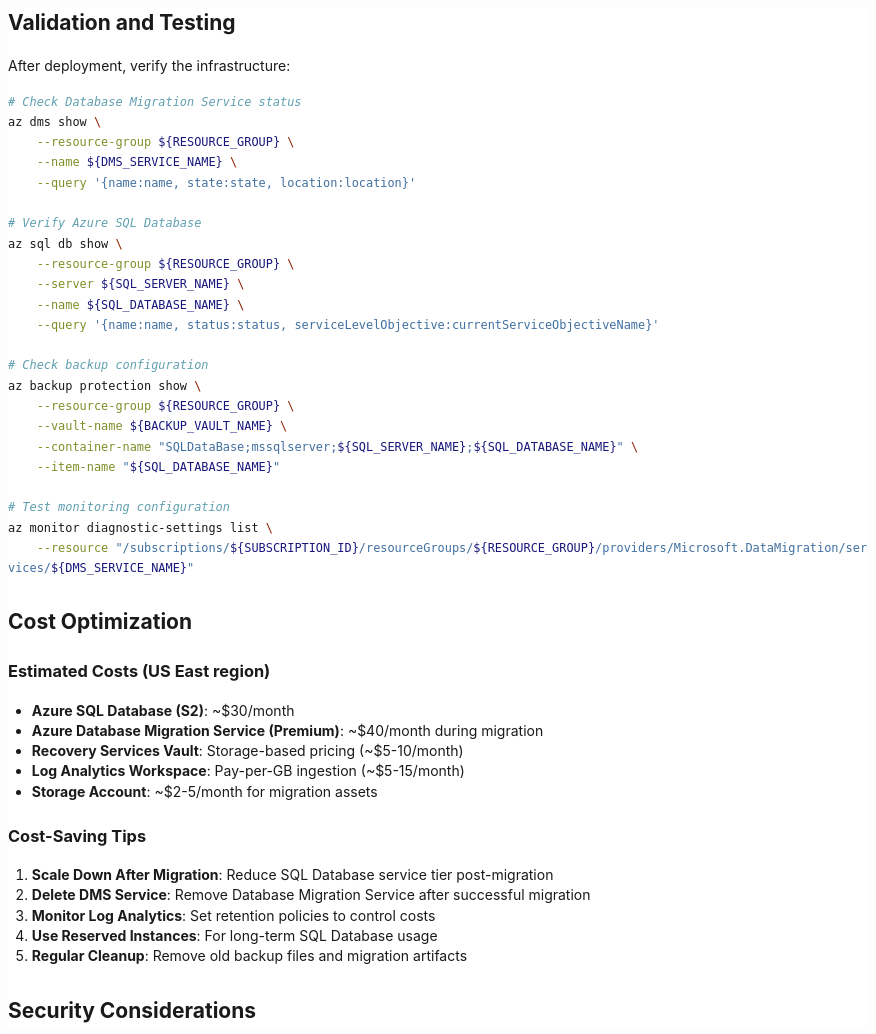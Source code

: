 ## Validation and Testing

After deployment, verify the infrastructure:

```bash
# Check Database Migration Service status
az dms show \
    --resource-group ${RESOURCE_GROUP} \
    --name ${DMS_SERVICE_NAME} \
    --query '{name:name, state:state, location:location}'

# Verify Azure SQL Database
az sql db show \
    --resource-group ${RESOURCE_GROUP} \
    --server ${SQL_SERVER_NAME} \
    --name ${SQL_DATABASE_NAME} \
    --query '{name:name, status:status, serviceLevelObjective:currentServiceObjectiveName}'

# Check backup configuration
az backup protection show \
    --resource-group ${RESOURCE_GROUP} \
    --vault-name ${BACKUP_VAULT_NAME} \
    --container-name "SQLDataBase;mssqlserver;${SQL_SERVER_NAME};${SQL_DATABASE_NAME}" \
    --item-name "${SQL_DATABASE_NAME}"

# Test monitoring configuration
az monitor diagnostic-settings list \
    --resource "/subscriptions/${SUBSCRIPTION_ID}/resourceGroups/${RESOURCE_GROUP}/providers/Microsoft.DataMigration/services/${DMS_SERVICE_NAME}"
```

## Cost Optimization

### Estimated Costs (US East region)

- **Azure SQL Database (S2)**: ~$30/month
- **Azure Database Migration Service (Premium)**: ~$40/month during migration
- **Recovery Services Vault**: Storage-based pricing (~$5-10/month)
- **Log Analytics Workspace**: Pay-per-GB ingestion (~$5-15/month)
- **Storage Account**: ~$2-5/month for migration assets

### Cost-Saving Tips

1. **Scale Down After Migration**: Reduce SQL Database service tier post-migration
2. **Delete DMS Service**: Remove Database Migration Service after successful migration
3. **Monitor Log Analytics**: Set retention policies to control costs
4. **Use Reserved Instances**: For long-term SQL Database usage
5. **Regular Cleanup**: Remove old backup files and migration artifacts

## Security Considerations
